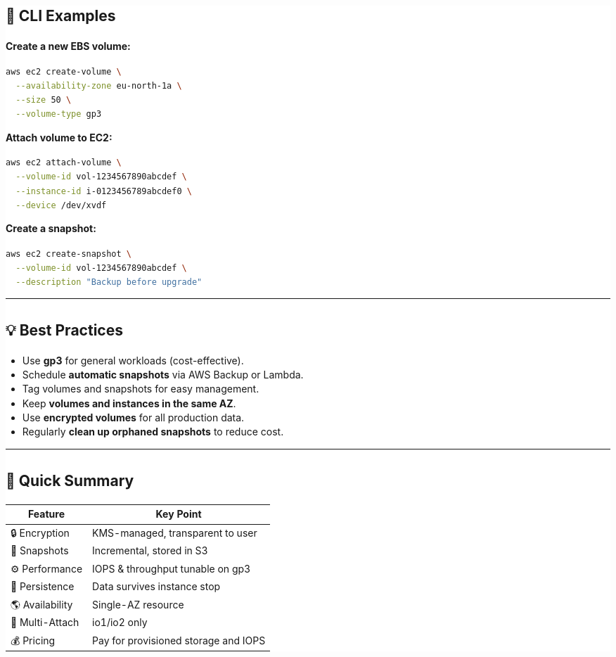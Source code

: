 
## 🧰 **CLI Examples**

**Create a new EBS volume:**

```bash
aws ec2 create-volume \
  --availability-zone eu-north-1a \
  --size 50 \
  --volume-type gp3
```

**Attach volume to EC2:**

```bash
aws ec2 attach-volume \
  --volume-id vol-1234567890abcdef \
  --instance-id i-0123456789abcdef0 \
  --device /dev/xvdf
```

**Create a snapshot:**

```bash
aws ec2 create-snapshot \
  --volume-id vol-1234567890abcdef \
  --description "Backup before upgrade"
```

---

## 💡 **Best Practices**

* Use **gp3** for general workloads (cost-effective).
* Schedule **automatic snapshots** via AWS Backup or Lambda.
* Tag volumes and snapshots for easy management.
* Keep **volumes and instances in the same AZ**.
* Use **encrypted volumes** for all production data.
* Regularly **clean up orphaned snapshots** to reduce cost.

---

## 🧭 **Quick Summary**

| Feature         | Key Point                            |
| --------------- | ------------------------------------ |
| 🔒 Encryption   | KMS-managed, transparent to user     |
| 📸 Snapshots    | Incremental, stored in S3            |
| ⚙️ Performance  | IOPS & throughput tunable on gp3     |
| 💾 Persistence  | Data survives instance stop          |
| 🌎 Availability | Single-AZ resource                   |
| 🧩 Multi-Attach | io1/io2 only                         |
| 💰 Pricing      | Pay for provisioned storage and IOPS |
